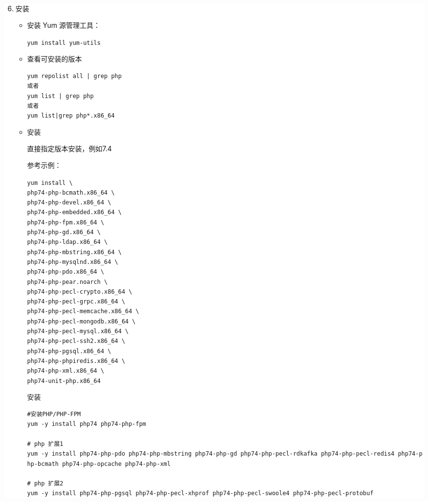 6. 安装
    * 安装 Yum 源管理工具：
        ```
        yum install yum-utils
        ```
    * 查看可安装的版本
        ```
        yum repolist all | grep php
        或者
        yum list | grep php
        或者
        yum list|grep php*.x86_64
        ```
    * 安装

        直接指定版本安装，例如7.4  
        
        参考示例：
        ```
        yum install \
        php74-php-bcmath.x86_64 \
        php74-php-devel.x86_64 \
        php74-php-embedded.x86_64 \
        php74-php-fpm.x86_64 \
        php74-php-gd.x86_64 \
        php74-php-ldap.x86_64 \
        php74-php-mbstring.x86_64 \
        php74-php-mysqlnd.x86_64 \
        php74-php-pdo.x86_64 \
        php74-php-pear.noarch \
        php74-php-pecl-crypto.x86_64 \
        php74-php-pecl-grpc.x86_64 \
        php74-php-pecl-memcache.x86_64 \
        php74-php-pecl-mongodb.x86_64 \
        php74-php-pecl-mysql.x86_64 \
        php74-php-pecl-ssh2.x86_64 \
        php74-php-pgsql.x86_64 \
        php74-php-phpiredis.x86_64 \
        php74-php-xml.x86_64 \
        php74-unit-php.x86_64
        ```
        
        安装
        ```
        #安装PHP/PHP-FPM
        yum -y install php74 php74-php-fpm
        
        # php 扩展1
        yum -y install php74-php-pdo php74-php-mbstring php74-php-gd php74-php-pecl-rdkafka php74-php-pecl-redis4 php74-php-bcmath php74-php-opcache php74-php-xml
        
        # php 扩展2
        yum -y install php74-php-pgsql php74-php-pecl-xhprof php74-php-pecl-swoole4 php74-php-pecl-protobuf
        ```
    